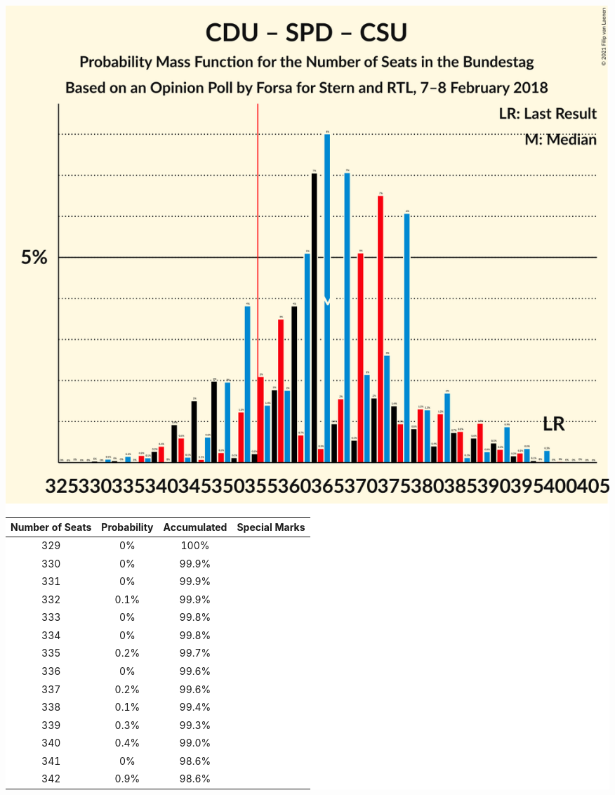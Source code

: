 ![Graph with seats probability mass function not yet produced](2018-02-08-Forsa-coalitions-seats-pmf-cdu–spd–csu.png "Seats Probability Mass Function")

| Number of Seats | Probability | Accumulated | Special Marks |
|:---------------:|:-----------:|:-----------:|:-------------:|
| 329 | 0% | 100% |  |
| 330 | 0% | 99.9% |  |
| 331 | 0% | 99.9% |  |
| 332 | 0.1% | 99.9% |  |
| 333 | 0% | 99.8% |  |
| 334 | 0% | 99.8% |  |
| 335 | 0.2% | 99.7% |  |
| 336 | 0% | 99.6% |  |
| 337 | 0.2% | 99.6% |  |
| 338 | 0.1% | 99.4% |  |
| 339 | 0.3% | 99.3% |  |
| 340 | 0.4% | 99.0% |  |
| 341 | 0% | 98.6% |  |
| 342 | 0.9% | 98.6% |  |